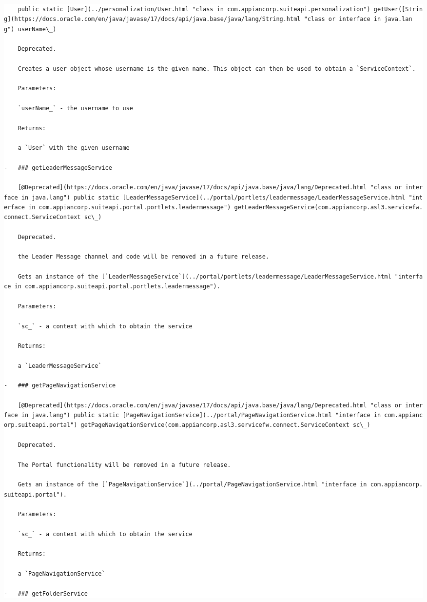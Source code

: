         public static [User](../personalization/User.html "class in com.appiancorp.suiteapi.personalization") getUser([String](https://docs.oracle.com/en/java/javase/17/docs/api/java.base/java/lang/String.html "class or interface in java.lang") userName\_)

        Deprecated.

        Creates a user object whose username is the given name. This object can then be used to obtain a `ServiceContext`.

        Parameters:

        `userName_` - the username to use

        Returns:

        a `User` with the given username

    -   ### getLeaderMessageService

        [@Deprecated](https://docs.oracle.com/en/java/javase/17/docs/api/java.base/java/lang/Deprecated.html "class or interface in java.lang") public static [LeaderMessageService](../portal/portlets/leadermessage/LeaderMessageService.html "interface in com.appiancorp.suiteapi.portal.portlets.leadermessage") getLeaderMessageService(com.appiancorp.asl3.servicefw.connect.ServiceContext sc\_)

        Deprecated.

        the Leader Message channel and code will be removed in a future release.

        Gets an instance of the [`LeaderMessageService`](../portal/portlets/leadermessage/LeaderMessageService.html "interface in com.appiancorp.suiteapi.portal.portlets.leadermessage").

        Parameters:

        `sc_` - a context with which to obtain the service

        Returns:

        a `LeaderMessageService`

    -   ### getPageNavigationService

        [@Deprecated](https://docs.oracle.com/en/java/javase/17/docs/api/java.base/java/lang/Deprecated.html "class or interface in java.lang") public static [PageNavigationService](../portal/PageNavigationService.html "interface in com.appiancorp.suiteapi.portal") getPageNavigationService(com.appiancorp.asl3.servicefw.connect.ServiceContext sc\_)

        Deprecated.

        The Portal functionality will be removed in a future release.

        Gets an instance of the [`PageNavigationService`](../portal/PageNavigationService.html "interface in com.appiancorp.suiteapi.portal").

        Parameters:

        `sc_` - a context with which to obtain the service

        Returns:

        a `PageNavigationService`

    -   ### getFolderService
